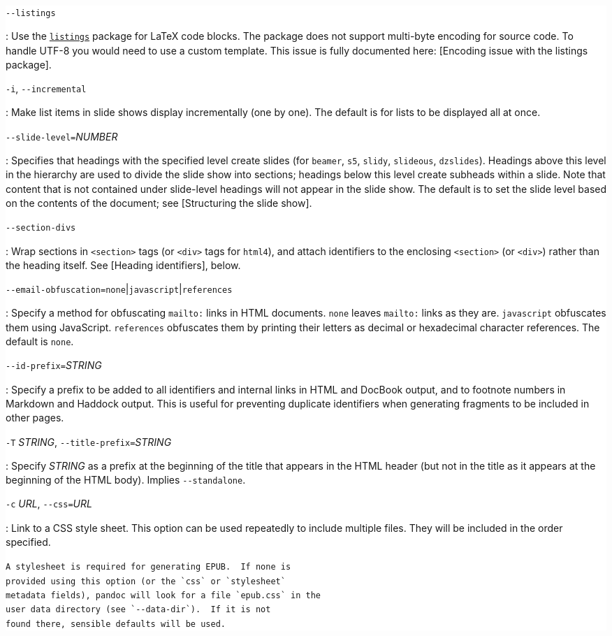 `--listings`

:   Use the [`listings`] package for LaTeX code blocks. The package
    does not support multi-byte encoding for source code. To handle UTF-8
    you would need to use a custom template. This issue is fully
    documented here: [Encoding issue with the listings package].

`-i`, `--incremental`

:   Make list items in slide shows display incrementally (one by one).
    The default is for lists to be displayed all at once.

`--slide-level=`*NUMBER*

:   Specifies that headings with the specified level create
    slides (for `beamer`, `s5`, `slidy`, `slideous`, `dzslides`).  Headings
    above this level in the hierarchy are used to divide the
    slide show into sections; headings below this level create
    subheads within a slide.  Note that content that is
    not contained under slide-level headings will not appear in
    the slide show.  The default is to set the slide level based
    on the contents of the document; see [Structuring the slide
    show].

`--section-divs`

:   Wrap sections in `<section>` tags (or `<div>` tags for `html4`),
    and attach identifiers to the enclosing `<section>` (or `<div>`)
    rather than the heading itself. See
    [Heading identifiers], below.

`--email-obfuscation=none`|`javascript`|`references`

:   Specify a method for obfuscating `mailto:` links in HTML documents.
    `none` leaves `mailto:` links as they are.  `javascript` obfuscates
    them using JavaScript. `references` obfuscates them by printing their
    letters as decimal or hexadecimal character references.  The default
    is `none`.

`--id-prefix=`*STRING*

:   Specify a prefix to be added to all identifiers and internal links
    in HTML and DocBook output, and to footnote numbers in Markdown
    and Haddock output. This is useful for preventing duplicate
    identifiers when generating fragments to be included in other pages.

`-T` *STRING*, `--title-prefix=`*STRING*

:   Specify *STRING* as a prefix at the beginning of the title
    that appears in the HTML header (but not in the title as it
    appears at the beginning of the HTML body).  Implies `--standalone`.

`-c` *URL*, `--css=`*URL*

:   Link to a CSS style sheet. This option can be used repeatedly to
    include multiple files. They will be included in the order specified.

    A stylesheet is required for generating EPUB.  If none is
    provided using this option (or the `css` or `stylesheet`
    metadata fields), pandoc will look for a file `epub.css` in the
    user data directory (see `--data-dir`).  If it is not
    found there, sensible defaults will be used.


[`iconv`]: https://www.gnu.org/software/libiconv/
[TeX Live]: https://www.tug.org/texlive/
[`amsfonts`]: https://ctan.org/pkg/amsfonts
[`amsmath`]: https://ctan.org/pkg/amsmath
[`babel`]: https://ctan.org/pkg/babel
[`biber`]: https://ctan.org/pkg/biber
[`biblatex`]: https://ctan.org/pkg/biblatex
[`bibtex`]: https://ctan.org/pkg/bibtex
[`bidi`]: https://ctan.org/pkg/bidi
[`bookmark`]: https://ctan.org/pkg/bookmark
[`booktabs`]: https://ctan.org/pkg/booktabs
[`csquotes`]: https://ctan.org/pkg/csquotes
[`fancyvrb`]: https://ctan.org/pkg/fancyvrb
[`fontspec`]: https://ctan.org/pkg/fontspec
[`footnote`]: https://ctan.org/pkg/footnote
[`footnotehyper`]: https://ctan.org/pkg/footnotehyper
[`geometry`]: https://ctan.org/pkg/geometry
[`graphicx`]: https://ctan.org/pkg/graphicx
[`grffile`]: https://ctan.org/pkg/grffile
[`hyperref`]: https://ctan.org/pkg/hyperref
[`ifluatex`]: https://ctan.org/pkg/ifluatex
[`ifxetex`]: https://ctan.org/pkg/ifxetex
[`listings`]: https://ctan.org/pkg/listings
[`lm`]: https://ctan.org/pkg/lm
[`longtable`]: https://ctan.org/pkg/longtable
[`mathspec`]: https://ctan.org/pkg/mathspec
[`microtype`]: https://ctan.org/pkg/microtype
[`natbib`]: https://ctan.org/pkg/natbib
[`parskip`]: https://ctan.org/pkg/parskip
[`polyglossia`]: https://ctan.org/pkg/polyglossia
[`prince`]: https://www.princexml.com/
[`setspace`]: https://ctan.org/pkg/setspace
[`ulem`]: https://ctan.org/pkg/ulem
[`unicode-math`]: https://ctan.org/pkg/unicode-math
[`upquote`]: https://ctan.org/pkg/upquote
[`weasyprint`]: https://weasyprint.org
[`wkhtmltopdf`]: https://wkhtmltopdf.org
[`xcolor`]: https://ctan.org/pkg/xcolor
[`xecjk`]: https://ctan.org/pkg/xecjk
[`xurl`]: https://ctan.org/pkg/xurl
[Markdown]: https://daringfireball.net/projects/markdown/
[CommonMark]: https://commonmark.org
[PHP Markdown Extra]: https://michelf.ca/projects/php-markdown/extra/
[GitHub-Flavored Markdown]: https://help.github.com/articles/github-flavored-markdown/
[MultiMarkdown]: https://fletcherpenney.net/multimarkdown/
[reStructuredText]: https://docutils.sourceforge.io/docs/ref/rst/introduction.html
[S5]: https://meyerweb.com/eric/tools/s5/
[Slidy]: https://www.w3.org/Talks/Tools/Slidy2/
[Slideous]: https://goessner.net/articles/slideous/
[HTML]: https://www.w3.org/html/
[HTML5]: https://html.spec.whatwg.org/
[polyglot markup]: https://www.w3.org/TR/html-polyglot/
[XHTML]: https://www.w3.org/TR/xhtml1/
[LaTeX]: https://www.latex-project.org/
[`beamer`]: https://ctan.org/pkg/beamer
[Beamer User's Guide]: http://mirrors.ctan.org/macros/latex/contrib/beamer/doc/beameruserguide.pdf
[ConTeXt]: https://www.contextgarden.net/
[Rich Text Format]: https://en.wikipedia.org/wiki/Rich_Text_Format
[DocBook]: https://docbook.org
[JATS]: https://jats.nlm.nih.gov
[Jira]: https://jira.atlassian.com/secure/WikiRendererHelpAction.jspa?section=all
[txt2tags]: https://txt2tags.org
[EPUB]: http://idpf.org/epub
[OPML]: http://dev.opml.org/spec2.html
[OpenDocument]: http://opendocument.xml.org
[ODT]: https://en.wikipedia.org/wiki/OpenDocument
[Textile]: https://www.promptworks.com/textile
[MediaWiki markup]: https://www.mediawiki.org/wiki/Help:Formatting
[DokuWiki markup]: https://www.dokuwiki.org/dokuwiki
[ZimWiki markup]: https://zim-wiki.org/manual/Help/Wiki_Syntax.html
[XWiki markup]: https://www.xwiki.org/xwiki/bin/view/Documentation/UserGuide/Features/XWikiSyntax/
[TWiki markup]: https://twiki.org/cgi-bin/view/TWiki/TextFormattingRules
[TikiWiki markup]: https://doc.tiki.org/Wiki-Syntax-Text#The_Markup_Language_Wiki-Syntax
[Haddock markup]: https://www.haskell.org/haddock/doc/html/ch03s08.html
[Creole 1.0]: http://www.wikicreole.org/wiki/Creole1.0
[CSV]: https://tools.ietf.org/html/rfc4180
[roff man]: https://man.cx/groff_man(7)
[roff ms]: https://man.cx/groff_ms(7)
[Haskell]: https://www.haskell.org
[GNU Texinfo]: https://www.gnu.org/software/texinfo/
[Emacs Org mode]: https://orgmode.org
[AsciiDoc]: https://www.methods.co.nz/asciidoc/
[AsciiDoctor]: https://asciidoctor.org/
[DZSlides]: http://paulrouget.com/dzslides/
[Word docx]: https://en.wikipedia.org/wiki/Office_Open_XML
[PDF]: https://www.adobe.com/pdf/
[reveal.js]: https://revealjs.com/
[FictionBook2]: http://www.fictionbook.org/index.php/Eng:XML_Schema_Fictionbook_2.1
[Jupyter notebook]: https://nbformat.readthedocs.io/en/latest/
[InDesign ICML]: https://wwwimages.adobe.com/www.adobe.com/content/dam/acom/en/devnet/indesign/sdk/cs6/idml/idml-cookbook.pdf
[TEI Simple]: https://github.com/TEIC/TEI-Simple
[Muse]: https://amusewiki.org/library/manual
[PowerPoint]: https://en.wikipedia.org/wiki/Microsoft_PowerPoint
[Vimwiki]: https://vimwiki.github.io
[`pandocfilters`]: https://github.com/jgm/pandocfilters
[PHP]: https://github.com/vinai/pandocfilters-php
[perl]: https://metacpan.org/pod/Pandoc::Filter
[JavaScript/node.js]: https://github.com/mvhenderson/pandoc-filter-node
[Dublin Core elements]: https://www.dublincore.org/specifications/dublin-core/dces/
[ISO 8601 format]: https://www.w3.org/TR/NOTE-datetime
[MathML]: https://www.w3.org/Math/
[MathJax]: https://www.mathjax.org
[KaTeX]: https://github.com/Khan/KaTeX
[GladTeX]: https://humenda.github.io/GladTeX/
  [pandoc-templates]: https://github.com/jgm/pandoc-templates
[BCP 47]: https://tools.ietf.org/html/bcp47
[Unicode Bidirectional Algorithm]: https://www.w3.org/International/articles/inline-bidi-markup/uba-basics
[Language subtag lookup]: https://r12a.github.io/app-subtags/
[reveal.js configuration options]: https://github.com/hakimel/reveal.js#configuration
[KOMA-Script]: https://ctan.org/pkg/koma-script
[LaTeX Font Catalogue]: https://tug.org/FontCatalogue/
[LaTeX font encodings guide]: https://ctan.org/pkg/encguide
[TeX Gyre]: http://www.gust.org.pl/projects/e-foundry/tex-gyre
[`article`]: https://ctan.org/pkg/article
[`book`]: https://ctan.org/pkg/book
[`libertinus`]: https://ctan.org/pkg/libertinus
[`memoir`]: https://ctan.org/pkg/memoir
[`report`]: https://ctan.org/pkg/report
[ConTeXt Paper Setup]: https://wiki.contextgarden.net/PaperSetup
[ConTeXt Layout]: https://wiki.contextgarden.net/Layout
[ConTeXt Font Switching]: https://wiki.contextgarden.net/Font_Switching
[ConTeXt Color]: https://wiki.contextgarden.net/Color
[ConTeXt Headers and Footers]: https://wiki.contextgarden.net/Headers_and_Footers
[ConTeXt Indentation]: https://wiki.contextgarden.net/Indentation
[ConTeXt ICC Profiles]: https://wiki.contextgarden.net/PDFX#ICC_profiles
[ConTeXt PDFA]: https://wiki.contextgarden.net/PDF/A
[`setupwhitespace`]: https://wiki.contextgarden.net/Command/setupwhitespace
[`setupinterlinespace`]: https://wiki.contextgarden.net/Command/setupinterlinespace
[`setuppagenumbering`]: https://wiki.contextgarden.net/Command/setuppagenumbering
[pandoc-templates]: https://github.com/jgm/pandoc-templates